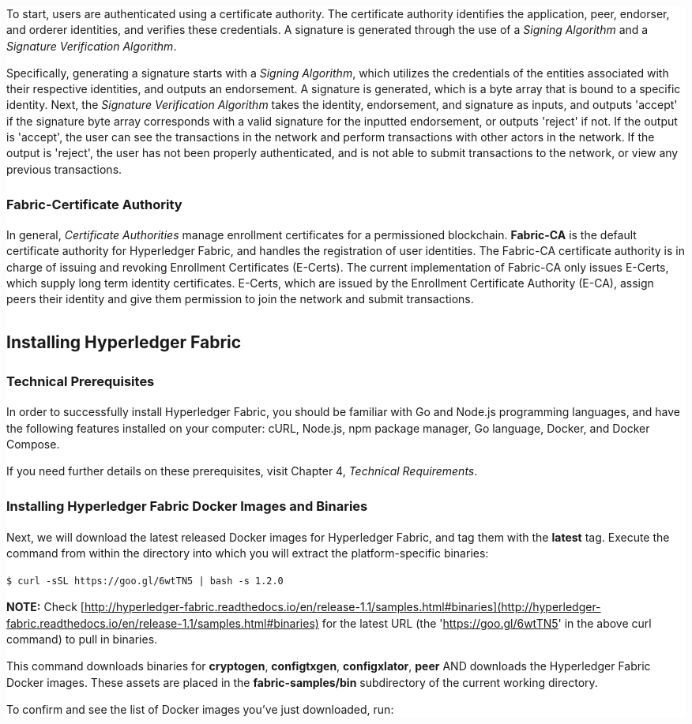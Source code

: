 To start, users are authenticated using a certificate authority. The certificate authority identifies the application, peer, endorser, and orderer identities, and verifies these credentials. A signature is generated through the use of a _Signing Algorithm_ and a _Signature Verification Algorithm_.

Specifically, generating a signature starts with a _Signing Algorithm_, which utilizes the credentials of the entities associated with their respective identities, and outputs an endorsement. A signature is generated, which is a byte array that is bound to a specific identity. Next, the _Signature Verification Algorithm_ takes the identity, endorsement, and signature as inputs, and outputs 'accept' if the signature byte array corresponds with a valid signature for the inputted endorsement, or outputs 'reject' if not. If the output is 'accept', the user can see the transactions in the network and perform transactions with other actors in the network. If the output is 'reject', the user has not been properly authenticated, and is not able to submit transactions to the network, or view any previous transactions.

### Fabric-Certificate Authority

In general, _Certificate Authorities_ manage enrollment certificates for a permissioned blockchain. **Fabric-CA** is the default certificate authority for Hyperledger Fabric, and handles the registration of user identities. The Fabric-CA certificate authority is in charge of issuing and revoking Enrollment Certificates (E-Certs). The current implementation of Fabric-CA only issues E-Certs, which supply long term identity certificates. E-Certs, which are issued by the Enrollment Certificate Authority (E-CA), assign peers their identity and give them permission to join the network and submit transactions.

## Installing Hyperledger Fabric

### Technical Prerequisites

In order to successfully install Hyperledger Fabric, you should be familiar with Go and Node.js programming languages, and have the following features installed on your computer: cURL, Node.js, npm package manager, Go language, Docker, and Docker Compose.

If you need further details on these prerequisites, visit Chapter 4, _Technical Requirements_.

### Installing Hyperledger Fabric Docker Images and Binaries

Next, we will download the latest released Docker images for Hyperledger Fabric, and tag them with the **latest** tag. Execute the command from within the directory into which you will extract the platform-specific binaries:

```
$ curl -sSL https://goo.gl/6wtTN5 | bash -s 1.2.0
```

__**NOTE:**__ Check [http://hyperledger-fabric.readthedocs.io/en/release-1.1/samples.html#binaries](http://hyperledger-fabric.readthedocs.io/en/release-1.1/samples.html#binaries) for the latest URL (the 'https://goo.gl/6wtTN5' in the above curl command) to pull in binaries.

This command downloads binaries for **cryptogen**, **configtxgen**, **configxlator**, **peer** AND downloads the Hyperledger Fabric Docker images. These assets are placed in the **fabric-samples/bin** subdirectory of the current working directory.

To confirm and see the list of Docker images you’ve just downloaded, run:
